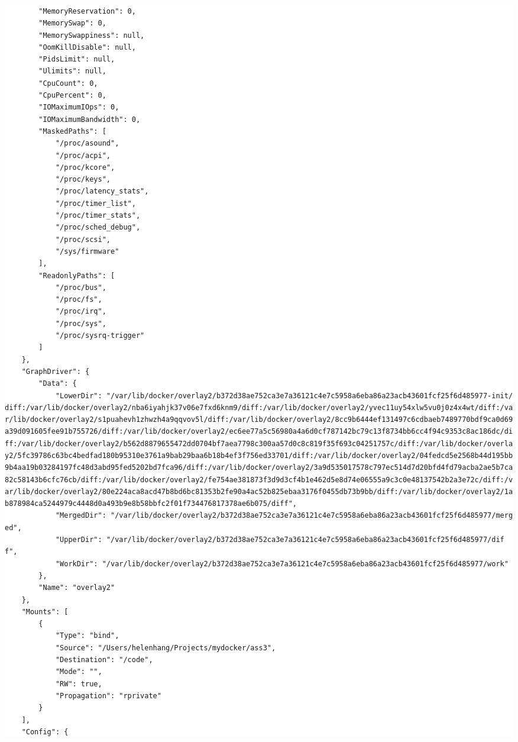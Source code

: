             "MemoryReservation": 0,
            "MemorySwap": 0,
            "MemorySwappiness": null,
            "OomKillDisable": null,
            "PidsLimit": null,
            "Ulimits": null,
            "CpuCount": 0,
            "CpuPercent": 0,
            "IOMaximumIOps": 0,
            "IOMaximumBandwidth": 0,
            "MaskedPaths": [
                "/proc/asound",
                "/proc/acpi",
                "/proc/kcore",
                "/proc/keys",
                "/proc/latency_stats",
                "/proc/timer_list",
                "/proc/timer_stats",
                "/proc/sched_debug",
                "/proc/scsi",
                "/sys/firmware"
            ],
            "ReadonlyPaths": [
                "/proc/bus",
                "/proc/fs",
                "/proc/irq",
                "/proc/sys",
                "/proc/sysrq-trigger"
            ]
        },
        "GraphDriver": {
            "Data": {
                "LowerDir": "/var/lib/docker/overlay2/b372d38ae752ca3e7a36121c4e7c5958a6eba86a23acb43601fcf25f6d485977-init/diff:/var/lib/docker/overlay2/nba6iyahjk37v06e7fxd6knm9/diff:/var/lib/docker/overlay2/yvec11uy54xlw5vu0j0z4x4wt/diff:/var/lib/docker/overlay2/s1puahevh1zhwzh4a9qqvov5l/diff:/var/lib/docker/overlay2/8cc9b6444ef131497c6cdbaeb7489770bdf9ca0d69a39d091605fee91b755726/diff:/var/lib/docker/overlay2/ec6ee77a5c56980a4a6d0cf787142bc79c13f8734bb6cc4f94c9353c8ac186dc/diff:/var/lib/docker/overlay2/b562d8879655472dd0704bf7aea7798c300aa57d0c8c819f35f693c04251757c/diff:/var/lib/docker/overlay2/5fc39786c63bc4bedfad180b95310e3761a9bab29baa6b18b4ef3f756ed33701/diff:/var/lib/docker/overlay2/04fedcd5e2568b44d195bb9b4aa19b03284197fc48d3abd95fed5202bd7fca96/diff:/var/lib/docker/overlay2/3a9d535017578c797ec514d7d20bfd4fd79acba2ae5b7ca82c58143b6cfc76cb/diff:/var/lib/docker/overlay2/fe754ae381873f3d9d3cf4b1e462d5e8d74e06555a9c3c0e48137542b2a3e72c/diff:/var/lib/docker/overlay2/80e224aca8acd47b8bd6bc81353b2fe90a4ac52b825ebaa3176f0455db73b9bb/diff:/var/lib/docker/overlay2/1ab878984ca5244979c4448d0a493b9e8b58bbfc2f01f734476817378ae6b075/diff",
                "MergedDir": "/var/lib/docker/overlay2/b372d38ae752ca3e7a36121c4e7c5958a6eba86a23acb43601fcf25f6d485977/merged",
                "UpperDir": "/var/lib/docker/overlay2/b372d38ae752ca3e7a36121c4e7c5958a6eba86a23acb43601fcf25f6d485977/diff",
                "WorkDir": "/var/lib/docker/overlay2/b372d38ae752ca3e7a36121c4e7c5958a6eba86a23acb43601fcf25f6d485977/work"
            },
            "Name": "overlay2"
        },
        "Mounts": [
            {
                "Type": "bind",
                "Source": "/Users/helenhang/Projects/mydocker/ass3",
                "Destination": "/code",
                "Mode": "",
                "RW": true,
                "Propagation": "rprivate"
            }
        ],
        "Config": {